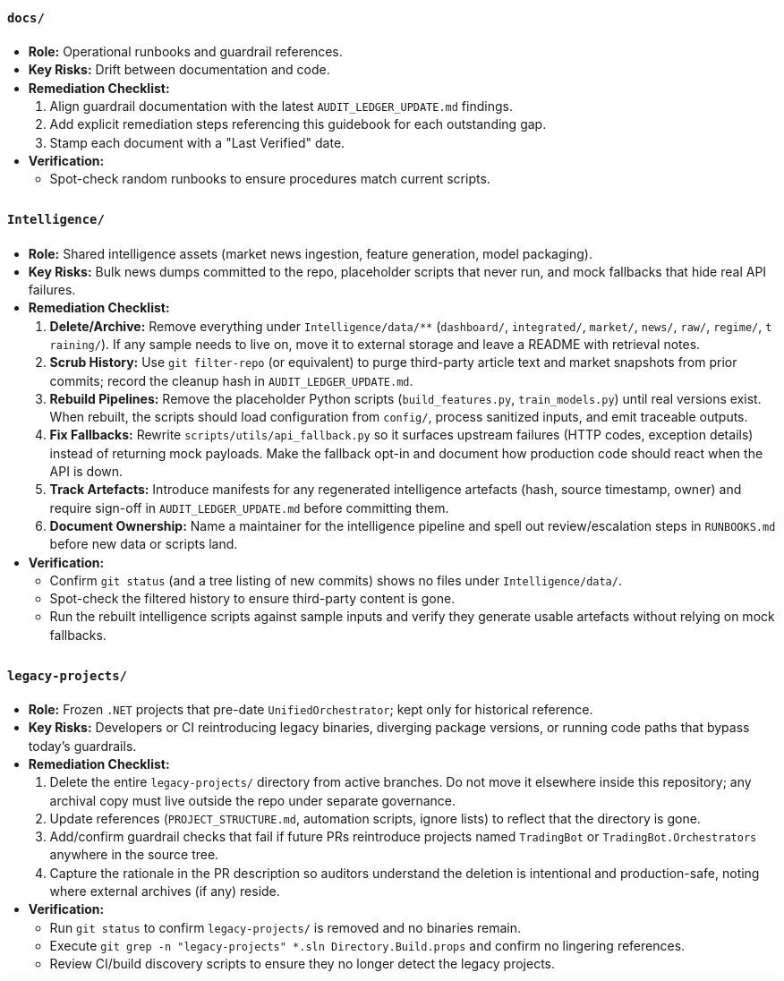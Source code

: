 ### `docs/`
- **Role:** Operational runbooks and guardrail references.
- **Key Risks:** Drift between documentation and code.
- **Remediation Checklist:**
  1. Align guardrail documentation with the latest `AUDIT_LEDGER_UPDATE.md` findings.
  2. Add explicit remediation steps referencing this guidebook for each outstanding gap.
  3. Stamp each document with a "Last Verified" date.
- **Verification:**
  - Spot-check random runbooks to ensure procedures match current scripts.

### `Intelligence/`
- **Role:** Shared intelligence assets (market news ingestion, feature generation, model packaging).
- **Key Risks:** Bulk news dumps committed to the repo, placeholder scripts that never run, and mock fallbacks that hide real API failures.
- **Remediation Checklist:**
  1. **Delete/Archive:** Remove everything under `Intelligence/data/**` (`dashboard/`, `integrated/`, `market/`, `news/`, `raw/`, `regime/`, `training/`). If any sample needs to live on, move it to external storage and leave a README with retrieval notes.
  2. **Scrub History:** Use `git filter-repo` (or equivalent) to purge third-party article text and market snapshots from prior commits; record the cleanup hash in `AUDIT_LEDGER_UPDATE.md`.
  3. **Rebuild Pipelines:** Remove the placeholder Python scripts (`build_features.py`, `train_models.py`) until real versions exist. When rebuilt, the scripts should load configuration from `config/`, process sanitized inputs, and emit traceable outputs.
  4. **Fix Fallbacks:** Rewrite `scripts/utils/api_fallback.py` so it surfaces upstream failures (HTTP codes, exception details) instead of returning mock payloads. Make the fallback opt-in and document how production code should react when the API is down.
  5. **Track Artefacts:** Introduce manifests for any regenerated intelligence artefacts (hash, source timestamp, owner) and require sign-off in `AUDIT_LEDGER_UPDATE.md` before committing them.
  6. **Document Ownership:** Name a maintainer for the intelligence pipeline and spell out review/escalation steps in `RUNBOOKS.md` before new data or scripts land.
- **Verification:**
  - Confirm `git status` (and a tree listing of new commits) shows no files under `Intelligence/data/`.
  - Spot-check the filtered history to ensure third-party content is gone.
  - Run the rebuilt intelligence scripts against sample inputs and verify they generate usable artefacts without relying on mock fallbacks.

### `legacy-projects/`
- **Role:** Frozen `.NET` projects that pre-date `UnifiedOrchestrator`; kept only for historical reference.
- **Key Risks:** Developers or CI reintroducing legacy binaries, diverging package versions, or running code paths that bypass today’s guardrails.
- **Remediation Checklist:**
  1. Delete the entire `legacy-projects/` directory from active branches. Do not move it elsewhere inside this repository; any archival copy must live outside the repo under separate governance.
  2. Update references (`PROJECT_STRUCTURE.md`, automation scripts, ignore lists) to reflect that the directory is gone.
  3. Add/confirm guardrail checks that fail if future PRs reintroduce projects named `TradingBot` or `TradingBot.Orchestrators` anywhere in the source tree.
  4. Capture the rationale in the PR description so auditors understand the deletion is intentional and production-safe, noting where external archives (if any) reside.
- **Verification:**
  - Run `git status` to confirm `legacy-projects/` is removed and no binaries remain.
  - Execute `git grep -n "legacy-projects" *.sln Directory.Build.props` and confirm no lingering references.
  - Review CI/build discovery scripts to ensure they no longer detect the legacy projects.
